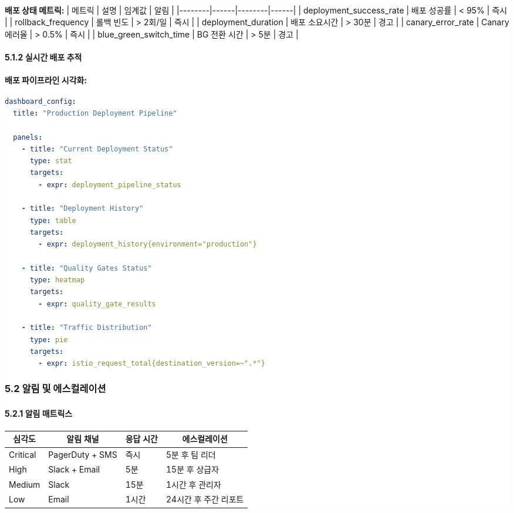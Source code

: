 **배포 상태 메트릭:**
| 메트릭 | 설명 | 임계값 | 알림 |
|--------|------|--------|------|
| deployment_success_rate | 배포 성공률 | < 95% | 즉시 |
| rollback_frequency | 롤백 빈도 | > 2회/일 | 즉시 |
| deployment_duration | 배포 소요시간 | > 30분 | 경고 |
| canary_error_rate | Canary 에러율 | > 0.5% | 즉시 |
| blue_green_switch_time | BG 전환 시간 | > 5분 | 경고 |

#### 5.1.2 실시간 배포 추적

**배포 파이프라인 시각화:**
```yaml
dashboard_config:
  title: "Production Deployment Pipeline"
  
  panels:
    - title: "Current Deployment Status"
      type: stat
      targets:
        - expr: deployment_pipeline_status
        
    - title: "Deployment History"
      type: table
      targets:
        - expr: deployment_history{environment="production"}
        
    - title: "Quality Gates Status"
      type: heatmap
      targets:
        - expr: quality_gate_results
        
    - title: "Traffic Distribution"
      type: pie
      targets:
        - expr: istio_request_total{destination_version=~".*"}
```

### 5.2 알림 및 에스컬레이션

#### 5.2.1 알림 매트릭스

| 심각도 | 알림 채널 | 응답 시간 | 에스컬레이션 |
|--------|-----------|----------|-------------|
| Critical | PagerDuty + SMS | 즉시 | 5분 후 팀 리더 |
| High | Slack + Email | 5분 | 15분 후 상급자 |
| Medium | Slack | 15분 | 1시간 후 관리자 |
| Low | Email | 1시간 | 24시간 후 주간 리포트 |
